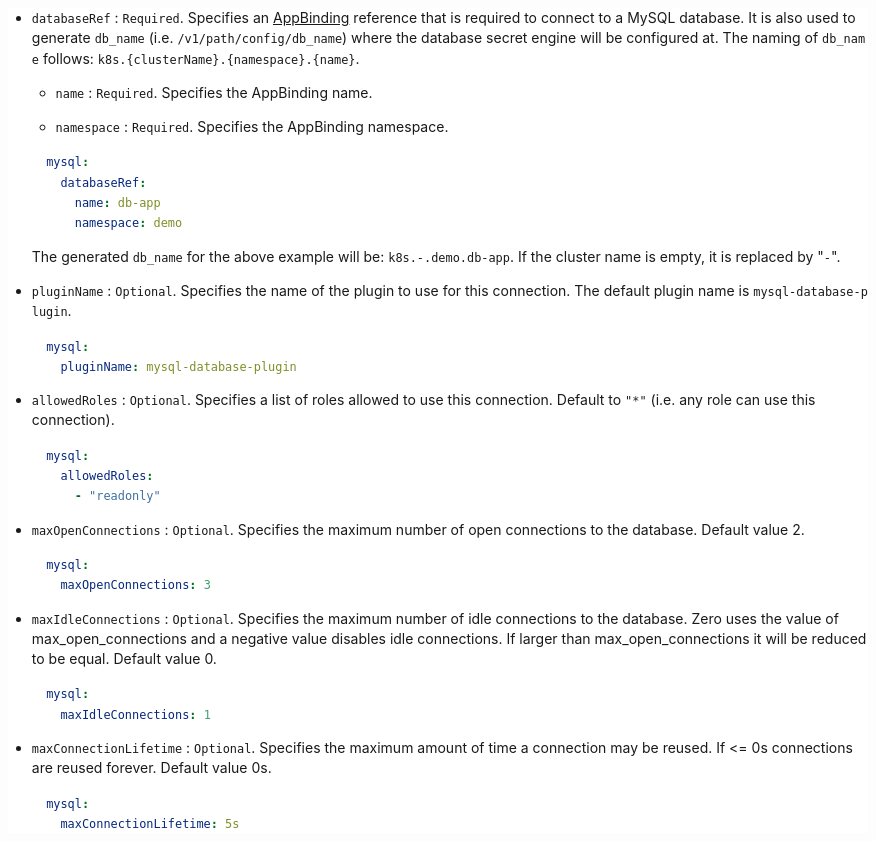 - `databaseRef` : `Required`. Specifies an [AppBinding](/docs/v2023.05.05/concepts/vault-server-crds/auth-methods/appbinding) reference that is required to connect to a MySQL database. It is also used to generate `db_name` (i.e. `/v1/path/config/db_name`) where the database secret engine will be configured at. The naming of `db_name` follows: `k8s.{clusterName}.{namespace}.{name}`.

  - `name` : `Required`. Specifies the AppBinding name.

  - `namespace` : `Required`. Specifies the AppBinding namespace.

  ```yaml
    mysql:
      databaseRef:
        name: db-app
        namespace: demo
  ```

  The generated `db_name` for the above example will be: `k8s.-.demo.db-app`. If the cluster name is empty, it is replaced by "`-`".

- `pluginName` : `Optional`. Specifies the name of the plugin to use for this connection.
    The default plugin name is `mysql-database-plugin`.

  ```yaml
    mysql:
      pluginName: mysql-database-plugin
  ```

- `allowedRoles` : `Optional`. Specifies a list of roles allowed to use this connection.
    Default to `"*"` (i.e. any role can use this connection).

  ```yaml
    mysql:
      allowedRoles:
        - "readonly"
  ```

- `maxOpenConnections` : `Optional`. Specifies the maximum number of open connections to the database. Default value 2.

  ```yaml
    mysql:
      maxOpenConnections: 3
  ```

- `maxIdleConnections` : `Optional`.  Specifies the maximum number of idle connections to the database. Zero uses the value of max_open_connections and a negative value disables idle connections. If larger than max_open_connections it will be reduced to be equal. Default value 0.

  ```yaml
    mysql:
      maxIdleConnections: 1
  ```

- `maxConnectionLifetime` : `Optional`. Specifies the maximum amount of time a connection may be reused. If <= 0s connections are reused forever. Default value 0s.

  ```yaml
    mysql:
      maxConnectionLifetime: 5s
  ```
